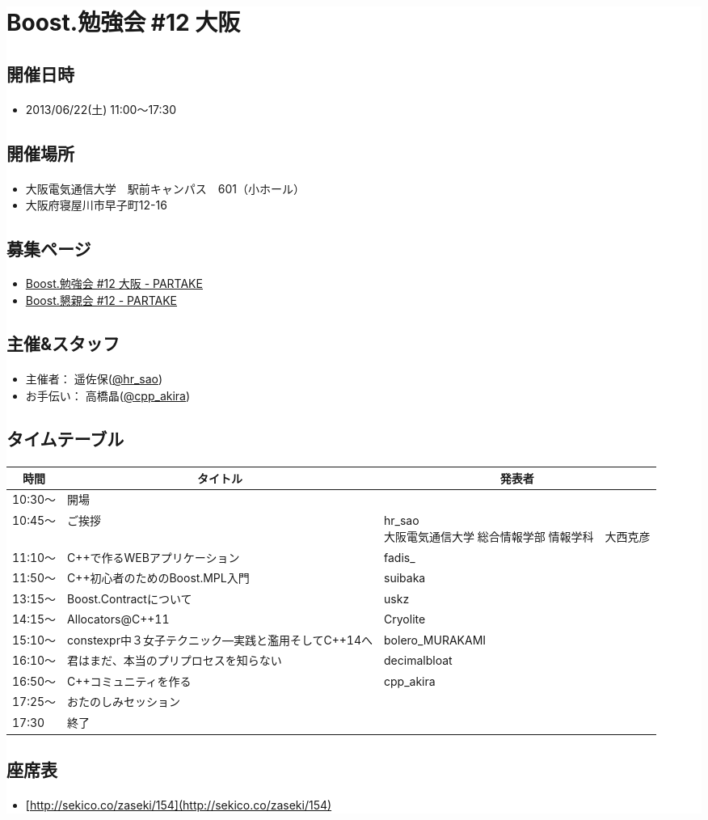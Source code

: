 # Boost.勉強会 #12 大阪

## 開催日時
- 2013/06/22(土) 11:00～17:30


## 開催場所
- 大阪電気通信大学　駅前キャンパス　601（小ホール）
- 大阪府寝屋川市早子町12-16


## 募集ページ
- [Boost.勉強会 #12 大阪 - PARTAKE](http://partake.in/events/cb6309e7-67ad-41fe-8a99-302badbc5633)
- [Boost.懇親会 #12 - PARTAKE](http://partake.in/events/2b4812e6-5902-4ee2-833b-a3aea8c91b6c#)


## 主催&スタッフ
- 主催者： 遥佐保([@hr_sao](https://twitter.com/hr_sao))
- お手伝い： 高橋晶([@cpp_akira](https://twitter.com/cpp_akira))


## タイムテーブル

| 時間    | タイトル | 発表者 |
|---------|----------------------------------------|-------------------------------|
| 10:30～ | 開場                                   |  |
| 10:45～ | ご挨拶                                 | hr_sao<br/> 大阪電気通信大学 総合情報学部 情報学科　大西克彦 |
| 11:10〜 | C++で作るWEBアプリケーション           | fadis_ |
| 11:50〜 | C++初心者のためのBoost.MPL入門         | suibaka |
| 13:15〜 | Boost.Contractについて                 | uskz |
| 14:15〜 | Allocators@C++11                       | Cryolite |
| 15:10〜 | constexpr中３女子テクニック―実践と濫用そしてC++14へ | bolero_MURAKAMI |
| 16:10〜 | 君はまだ、本当のプリプロセスを知らない | decimalbloat |
| 16:50〜 | C++コミュニティを作る                  | cpp_akira |
| 17:25〜 | おたのしみセッション                   |  |
| 17:30   | 終了 |  |


## 座席表
- [http://sekico.co/zaseki/154](http://sekico.co/zaseki/154)
